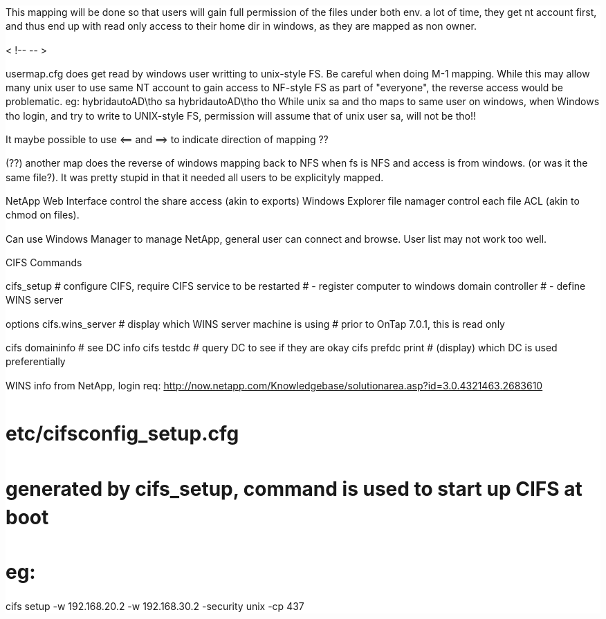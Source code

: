 This mapping will be done so that users will gain full permission of the files under both env.
a lot of time, they get nt account first, and thus end up with read only access to their 
home dir in windows, as they are mapped as non owner.

< !-- -- >

usermap.cfg does get read by windows user writting to unix-style FS.
Be careful when doing M-1 mapping.  While this may allow many unix user to use same NT account
to gain access to NF-style FS as part of "everyone", the reverse access would be problematic.
eg:
hybridautoAD\tho	sa
hybridautoAD\tho	tho
While unix sa and tho maps to same user on windows, when Windows tho login, and try to write
to UNIX-style FS, permission will assume that of unix user sa, will not be tho!!

It maybe possible to use <== and ==> to indicate direction of mapping ??


(??) another map does the reverse of windows mapping back to NFS when fs is NFS and access is from windows.
(or was it the same file?).  It was pretty stupid in that it needed all users to be explicityly mapped.


NetApp Web Interface control the share access (akin to exports)
Windows Explorer file namager control each file ACL (akin to chmod on files).

Can use Windows Manager to manage NetApp, general user can connect and browse.
User list may not work too well.




CIFS Commands

cifs_setup			# configure CIFS, require CIFS service to be restarted 
				# - register computer to windows domain controller
				# - define WINS server
				
options cifs.wins_server	# display which WINS server machine is using
				# prior to OnTap 7.0.1, this is read only

cifs domaininfo			# see DC info
cifs testdc			# query DC to see if they are okay
cifs prefdc print		# (display) which DC is used preferentially
				

WINS info from NetApp, login req: http://now.netapp.com/Knowledgebase/solutionarea.asp?id=3.0.4321463.2683610

# etc/cifsconfig_setup.cfg 
# generated by cifs_setup, command is used to start up CIFS at boot
# eg:
cifs setup -w 192.168.20.2  -w 192.168.30.2 -security unix  -cp 437
